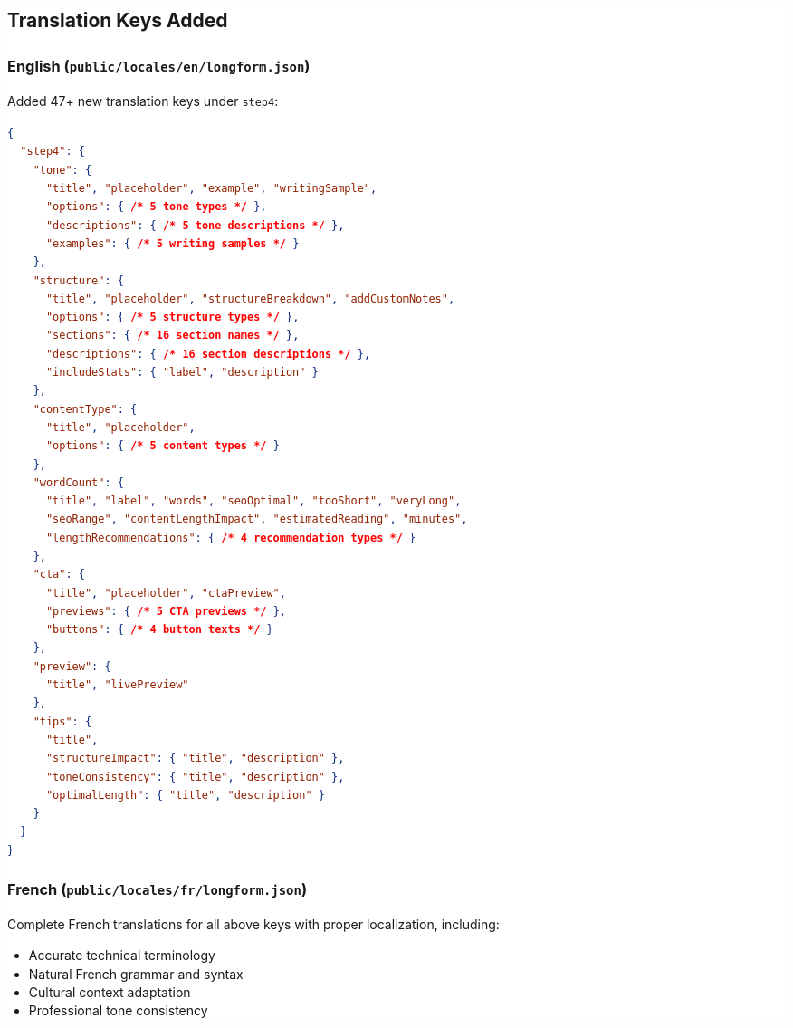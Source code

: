 ## Translation Keys Added

### English (`public/locales/en/longform.json`)
Added 47+ new translation keys under `step4`:

```json
{
  "step4": {
    "tone": {
      "title", "placeholder", "example", "writingSample",
      "options": { /* 5 tone types */ },
      "descriptions": { /* 5 tone descriptions */ },
      "examples": { /* 5 writing samples */ }
    },
    "structure": {
      "title", "placeholder", "structureBreakdown", "addCustomNotes",
      "options": { /* 5 structure types */ },
      "sections": { /* 16 section names */ },
      "descriptions": { /* 16 section descriptions */ },
      "includeStats": { "label", "description" }
    },
    "contentType": {
      "title", "placeholder",
      "options": { /* 5 content types */ }
    },
    "wordCount": {
      "title", "label", "words", "seoOptimal", "tooShort", "veryLong",
      "seoRange", "contentLengthImpact", "estimatedReading", "minutes",
      "lengthRecommendations": { /* 4 recommendation types */ }
    },
    "cta": {
      "title", "placeholder", "ctaPreview",
      "previews": { /* 5 CTA previews */ },
      "buttons": { /* 4 button texts */ }
    },
    "preview": {
      "title", "livePreview"
    },
    "tips": {
      "title",
      "structureImpact": { "title", "description" },
      "toneConsistency": { "title", "description" },
      "optimalLength": { "title", "description" }
    }
  }
}
```

### French (`public/locales/fr/longform.json`)
Complete French translations for all above keys with proper localization, including:
- Accurate technical terminology
- Natural French grammar and syntax
- Cultural context adaptation
- Professional tone consistency
